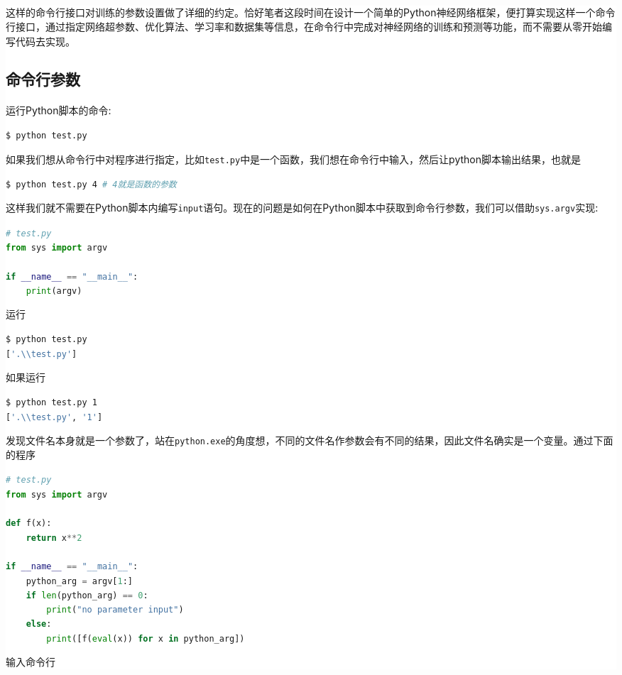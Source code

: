这样的命令行接口对训练的参数设置做了详细的约定。恰好笔者这段时间在设计一个简单的Python神经网络框架，便打算实现这样一个命令行接口，通过指定网络超参数、优化算法、学习率和数据集等信息，在命令行中完成对神经网络的训练和预测等功能，而不需要从零开始编写代码去实现。

## 命令行参数

运行Python脚本的命令:

```bash
$ python test.py
```

如果我们想从命令行中对程序进行指定，比如`test.py`中是一个函数，我们想在命令行中输入，然后让python脚本输出结果，也就是

```bash
$ python test.py 4 # 4就是函数的参数
```

这样我们就不需要在Python脚本内编写`input`语句。现在的问题是如何在Python脚本中获取到命令行参数，我们可以借助`sys.argv`实现:

```python
# test.py
from sys import argv

if __name__ == "__main__":
    print(argv)
```

运行

```bash
$ python test.py
['.\\test.py']
```

如果运行

```bash
$ python test.py 1
['.\\test.py', '1']
```

发现文件名本身就是一个参数了，站在`python.exe`的角度想，不同的文件名作参数会有不同的结果，因此文件名确实是一个变量。通过下面的程序

```python
# test.py
from sys import argv

def f(x):
    return x**2

if __name__ == "__main__":
    python_arg = argv[1:]
    if len(python_arg) == 0:
        print("no parameter input")
    else:
        print([f(eval(x)) for x in python_arg])
```

输入命令行
